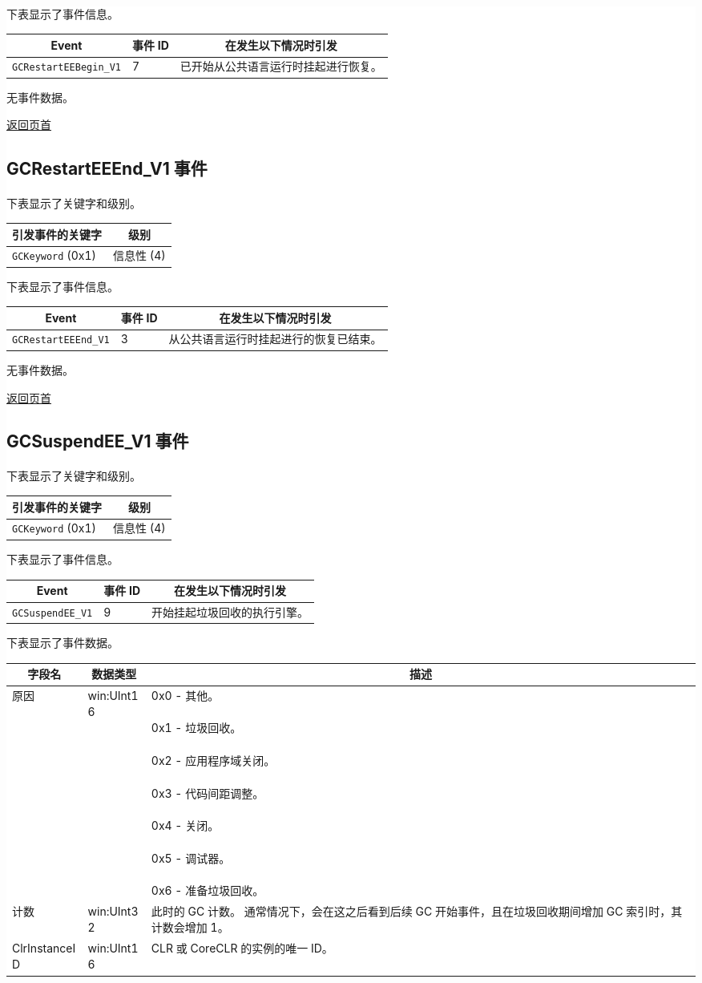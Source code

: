  下表显示了事件信息。  
  
|Event|事件 ID|在发生以下情况时引发|  
|-----------|--------------|-----------------|  
|`GCRestartEEBegin_V1`|7|已开始从公共语言运行时挂起进行恢复。|  
  
 无事件数据。  
  
 [返回页首](#top)  
  
<a name="gcrestarteeend_v1_event"></a>   
## <a name="gcrestarteeendv1-event"></a>GCRestartEEEnd_V1 事件  
 下表显示了关键字和级别。  
  
|引发事件的关键字|级别|  
|-----------------------------------|-----------|  
|`GCKeyword` (0x1)|信息性 (4)|  
  
 下表显示了事件信息。  
  
|Event|事件 ID|在发生以下情况时引发|  
|-----------|--------------|-----------------|  
|`GCRestartEEEnd_V1`|3|从公共语言运行时挂起进行的恢复已结束。|  
  
 无事件数据。  
  
 [返回页首](#top)  
  
<a name="gcsuspendee_v1_event"></a>   
## <a name="gcsuspendeev1-event"></a>GCSuspendEE_V1 事件  
 下表显示了关键字和级别。  
  
|引发事件的关键字|级别|  
|-----------------------------------|-----------|  
|`GCKeyword` (0x1)|信息性 (4)|  
  
 下表显示了事件信息。  
  
|Event|事件 ID|在发生以下情况时引发|  
|-----------|--------------|-----------------|  
|`GCSuspendEE_V1`|9|开始挂起垃圾回收的执行引擎。|  
  
 下表显示了事件数据。  
  
|字段名|数据类型|描述|  
|----------------|---------------|-----------------|  
|原因|win:UInt16|0x0 - 其他。<br /><br /> 0x1 - 垃圾回收。<br /><br /> 0x2 - 应用程序域关闭。<br /><br /> 0x3 - 代码间距调整。<br /><br /> 0x4 - 关闭。<br /><br /> 0x5 - 调试器。<br /><br /> 0x6 - 准备垃圾回收。|  
|计数|win:UInt32|此时的 GC 计数。 通常情况下，会在这之后看到后续 GC 开始事件，且在垃圾回收期间增加 GC 索引时，其计数会增加 1。|  
|ClrInstanceID|win:UInt16|CLR 或 CoreCLR 的实例的唯一 ID。|  
  